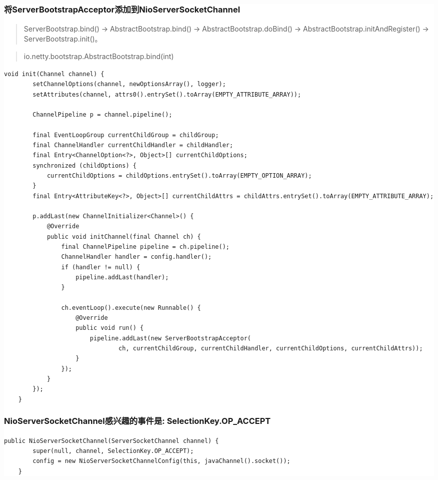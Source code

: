 
### 将ServerBootstrapAcceptor添加到NioServerSocketChannel

> ServerBootstrap.bind() -> AbstractBootstrap.bind() -> AbstractBootstrap.doBind() -> AbstractBootstrap.initAndRegister() -> ServerBootstrap.init()。

> io.netty.bootstrap.AbstractBootstrap.bind(int)

```
void init(Channel channel) {
        setChannelOptions(channel, newOptionsArray(), logger);
        setAttributes(channel, attrs0().entrySet().toArray(EMPTY_ATTRIBUTE_ARRAY));

        ChannelPipeline p = channel.pipeline();

        final EventLoopGroup currentChildGroup = childGroup;
        final ChannelHandler currentChildHandler = childHandler;
        final Entry<ChannelOption<?>, Object>[] currentChildOptions;
        synchronized (childOptions) {
            currentChildOptions = childOptions.entrySet().toArray(EMPTY_OPTION_ARRAY);
        }
        final Entry<AttributeKey<?>, Object>[] currentChildAttrs = childAttrs.entrySet().toArray(EMPTY_ATTRIBUTE_ARRAY);

        p.addLast(new ChannelInitializer<Channel>() {
            @Override
            public void initChannel(final Channel ch) {
                final ChannelPipeline pipeline = ch.pipeline();
                ChannelHandler handler = config.handler();
                if (handler != null) {
                    pipeline.addLast(handler);
                }

                ch.eventLoop().execute(new Runnable() {
                    @Override
                    public void run() {
                        pipeline.addLast(new ServerBootstrapAcceptor(
                                ch, currentChildGroup, currentChildHandler, currentChildOptions, currentChildAttrs));
                    }
                });
            }
        });
    }
```

### NioServerSocketChannel感兴趣的事件是: SelectionKey.OP_ACCEPT
```
public NioServerSocketChannel(ServerSocketChannel channel) {
        super(null, channel, SelectionKey.OP_ACCEPT);
        config = new NioServerSocketChannelConfig(this, javaChannel().socket());
    }
```
